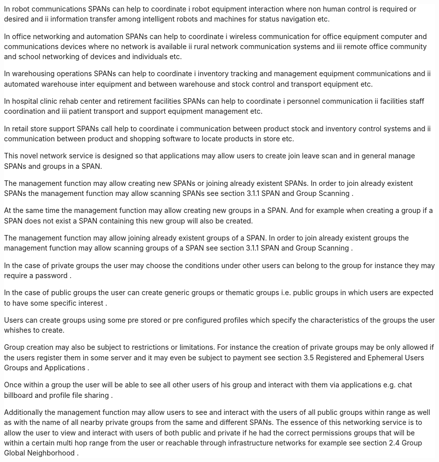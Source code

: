 In robot communications SPANs can help to coordinate i robot equipment interaction where non human control is required or desired and ii information transfer among intelligent robots and machines for status navigation etc.

In office networking and automation SPANs can help to coordinate i wireless communication for office equipment computer and communications devices where no network is available ii rural network communication systems and iii remote office community and school networking of devices and individuals etc.

In warehousing operations SPANs can help to coordinate i inventory tracking and management equipment communications and ii automated warehouse inter equipment and between warehouse and stock control and transport equipment etc.

In hospital clinic rehab center and retirement facilities SPANs can help to coordinate i personnel communication ii facilities staff coordination and iii patient transport and support equipment management etc.

In retail store support SPANs call help to coordinate i communication between product stock and inventory control systems and ii communication between product and shopping software to locate products in store etc.

This novel network service is designed so that applications may allow users to create join leave scan and in general manage SPANs and groups in a SPAN.

The management function may allow creating new SPANs or joining already existent SPANs. In order to join already existent SPANs the management function may allow scanning SPANs see section 3.1.1 SPAN and Group Scanning .

At the same time the management function may allow creating new groups in a SPAN. And for example when creating a group if a SPAN does not exist a SPAN containing this new group will also be created.

The management function may allow joining already existent groups of a SPAN. In order to join already existent groups the management function may allow scanning groups of a SPAN see section 3.1.1 SPAN and Group Scanning .

In the case of private groups the user may choose the conditions under other users can belong to the group for instance they may require a password .

In the case of public groups the user can create generic groups or thematic groups i.e. public groups in which users are expected to have some specific interest .

Users can create groups using some pre stored or pre configured profiles which specify the characteristics of the groups the user whishes to create.

Group creation may also be subject to restrictions or limitations. For instance the creation of private groups may be only allowed if the users register them in some server and it may even be subject to payment see section 3.5 Registered and Ephemeral Users Groups and Applications .

Once within a group the user will be able to see all other users of his group and interact with them via applications e.g. chat billboard and profile file sharing .

Additionally the management function may allow users to see and interact with the users of all public groups within range as well as with the name of all nearby private groups from the same and different SPANs. The essence of this networking service is to allow the user to view and interact with users of both public and private if he had the correct permissions groups that will be within a certain multi hop range from the user or reachable through infrastructure networks for example see section 2.4 Group Global Neighborhood .

